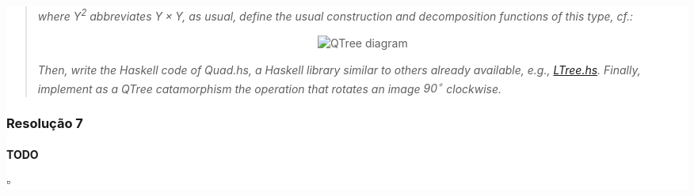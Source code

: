 >
> *where $Y^2$ abbreviates $Y \times Y$, as usual,
define the usual construction and decomposition functions of this type, cf.:*
>
> <div align="center">
>     <img src=".assets/diagram-qtree.png" width="75%" alt="QTree diagram">
> </div>
> 
>
> *Then, write the Haskell code of $\text{Quad.hs}$,
a Haskell library similar to others already available, e.g.,
[$\text{LTree.hs}$](https://haslab.github.io/CP/Material/).
Finally, implement as a $\text{QTree}$ catamorphism the
operation that rotates an image $90^\circ$ clockwise.*

### Resolução 7

**TODO**

$\square$
